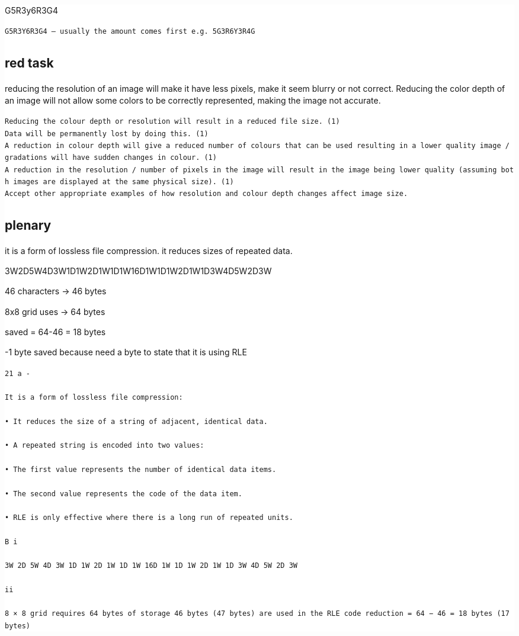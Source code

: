 G5R3y6R3G4

```
G5R3Y6R3G4 – usually the amount comes first e.g. 5G3R6Y3R4G
```
## red task

reducing the resolution of an image will make it have less pixels, make it seem blurry or not correct. Reducing the color depth of an image will not allow some colors to be correctly represented, making the image not accurate.

```
Reducing the colour depth or resolution will result in a reduced file size. (1)  
Data will be permanently lost by doing this. (1)  
A reduction in colour depth will give a reduced number of colours that can be used resulting in a lower quality image / gradations will have sudden changes in colour. (1)  
A reduction in the resolution / number of pixels in the image will result in the image being lower quality (assuming both images are displayed at the same physical size). (1)  
Accept other appropriate examples of how resolution and colour depth changes affect image size.
```

## plenary

it is a form of lossless file compression. it reduces sizes of repeated data.

3W2D5W4D3W1D1W2D1W1D1W16D1W1D1W2D1W1D3W4D5W2D3W

46 characters -> 46 bytes

8x8 grid uses -> 64 bytes

saved = 64-46 = 18 bytes

-1 byte saved because need a byte to state that it is using RLE

```
21 a -

It is a form of lossless file compression: 

• It reduces the size of a string of adjacent, identical data. 

• A repeated string is encoded into two values: 

• The first value represents the number of identical data items. 

• The second value represents the code of the data item. 

• RLE is only effective where there is a long run of repeated units.

B i

3W 2D 5W 4D 3W 1D 1W 2D 1W 1D 1W 16D 1W 1D 1W 2D 1W 1D 3W 4D 5W 2D 3W

ii 

8 × 8 grid requires 64 bytes of storage 46 bytes (47 bytes) are used in the RLE code reduction = 64 − 46 = 18 bytes (17 bytes)
```
